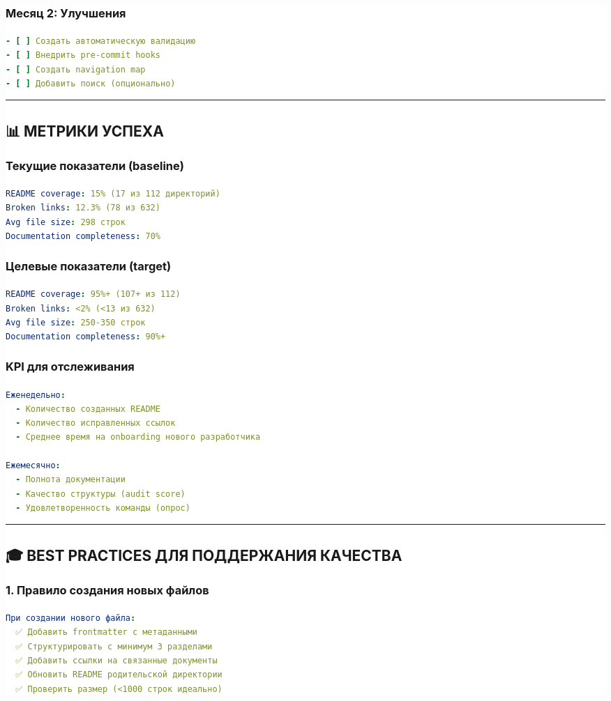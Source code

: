 ### Месяц 2: Улучшения
```yaml
- [ ] Создать автоматическую валидацию
- [ ] Внедрить pre-commit hooks
- [ ] Создать navigation map
- [ ] Добавить поиск (опционально)
```

---

## 📊 МЕТРИКИ УСПЕХА

### Текущие показатели (baseline)
```yaml
README coverage: 15% (17 из 112 директорий)
Broken links: 12.3% (78 из 632)
Avg file size: 298 строк
Documentation completeness: 70%
```

### Целевые показатели (target)
```yaml
README coverage: 95%+ (107+ из 112)
Broken links: <2% (<13 из 632)
Avg file size: 250-350 строк
Documentation completeness: 90%+
```

### KPI для отслеживания
```yaml
Еженедельно:
  - Количество созданных README
  - Количество исправленных ссылок
  - Среднее время на onboarding нового разработчика

Ежемесячно:
  - Полнота документации
  - Качество структуры (audit score)
  - Удовлетворенность команды (опрос)
```

---

## 🎓 BEST PRACTICES ДЛЯ ПОДДЕРЖАНИЯ КАЧЕСТВА

### 1. Правило создания новых файлов
```yaml
При создании нового файла:
  ✅ Добавить frontmatter с метаданными
  ✅ Структурировать с минимум 3 разделами
  ✅ Добавить ссылки на связанные документы
  ✅ Обновить README родительской директории
  ✅ Проверить размер (<1000 строк идеально)
```

